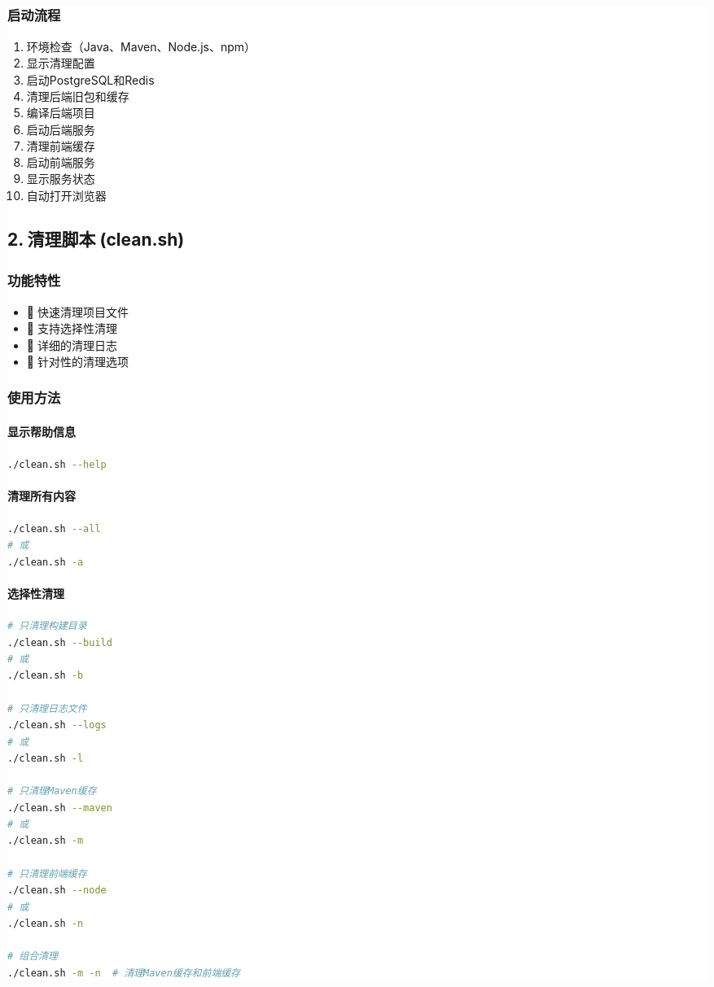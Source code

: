 ### 启动流程
1. 环境检查（Java、Maven、Node.js、npm）
2. 显示清理配置
3. 启动PostgreSQL和Redis
4. 清理后端旧包和缓存
5. 编译后端项目
6. 启动后端服务
7. 清理前端缓存
8. 启动前端服务
9. 显示服务状态
10. 自动打开浏览器

## 2. 清理脚本 (clean.sh)

### 功能特性
- 🧹 快速清理项目文件
- 🔧 支持选择性清理
- 📝 详细的清理日志
- 🎯 针对性的清理选项

### 使用方法

#### 显示帮助信息
```bash
./clean.sh --help
```

#### 清理所有内容
```bash
./clean.sh --all
# 或
./clean.sh -a
```

#### 选择性清理
```bash
# 只清理构建目录
./clean.sh --build
# 或
./clean.sh -b

# 只清理日志文件
./clean.sh --logs
# 或
./clean.sh -l

# 只清理Maven缓存
./clean.sh --maven
# 或
./clean.sh -m

# 只清理前端缓存
./clean.sh --node
# 或
./clean.sh -n

# 组合清理
./clean.sh -m -n  # 清理Maven缓存和前端缓存
```
